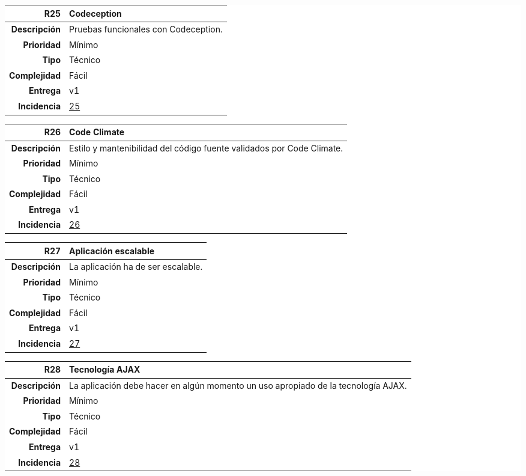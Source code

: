| **R25**     | **Codeception**         |
| --------------: | :------------------- |
| **Descripción** | Pruebas funcionales con Codeception.             |
| **Prioridad**   | Mínimo           |
| **Tipo**        | Técnico                |
| **Complejidad** | Fácil         |
| **Entrega**     | v1             |
| **Incidencia**  | [25](https://github.com/pemife/aculturese/issues/25) |

| **R26**     | **Code Climate**         |
| --------------: | :------------------- |
| **Descripción** | Estilo y mantenibilidad del código fuente validados por Code Climate.             |
| **Prioridad**   | Mínimo           |
| **Tipo**        | Técnico                |
| **Complejidad** | Fácil         |
| **Entrega**     | v1             |
| **Incidencia**  | [26](https://github.com/pemife/aculturese/issues/26) |

| **R27**     | **Aplicación escalable**         |
| --------------: | :------------------- |
| **Descripción** | La aplicación ha de ser escalable.             |
| **Prioridad**   | Mínimo           |
| **Tipo**        | Técnico                |
| **Complejidad** | Fácil         |
| **Entrega**     | v1             |
| **Incidencia**  | [27](https://github.com/pemife/aculturese/issues/27) |

| **R28**     | **Tecnología AJAX**         |
| --------------: | :------------------- |
| **Descripción** | La aplicación debe hacer en algún momento un uso apropiado de la tecnología AJAX.             |
| **Prioridad**   | Mínimo           |
| **Tipo**        | Técnico                |
| **Complejidad** | Fácil         |
| **Entrega**     | v1             |
| **Incidencia**  | [28](https://github.com/pemife/aculturese/issues/28) |
